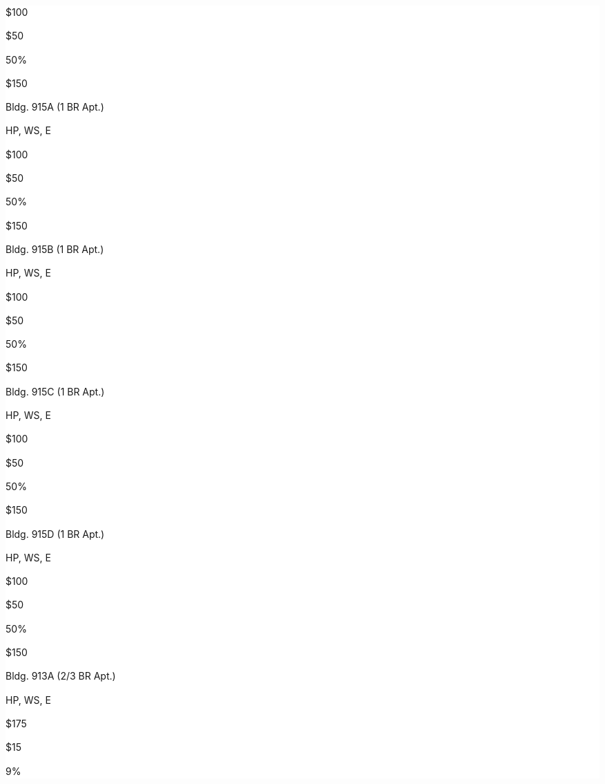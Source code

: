 $100

$50

50%

$150

Bldg. 915A (1 BR Apt.)

HP, WS, E

$100

$50

50%

$150

Bldg. 915B (1 BR Apt.)

HP, WS, E

$100

$50

50%

$150

Bldg. 915C (1 BR Apt.)

HP, WS, E

$100

$50

50%

$150

Bldg. 915D (1 BR Apt.)

HP, WS, E

$100

$50

50%

$150

Bldg. 913A (2/3 BR Apt.)

HP, WS, E

$175

$15

9%
